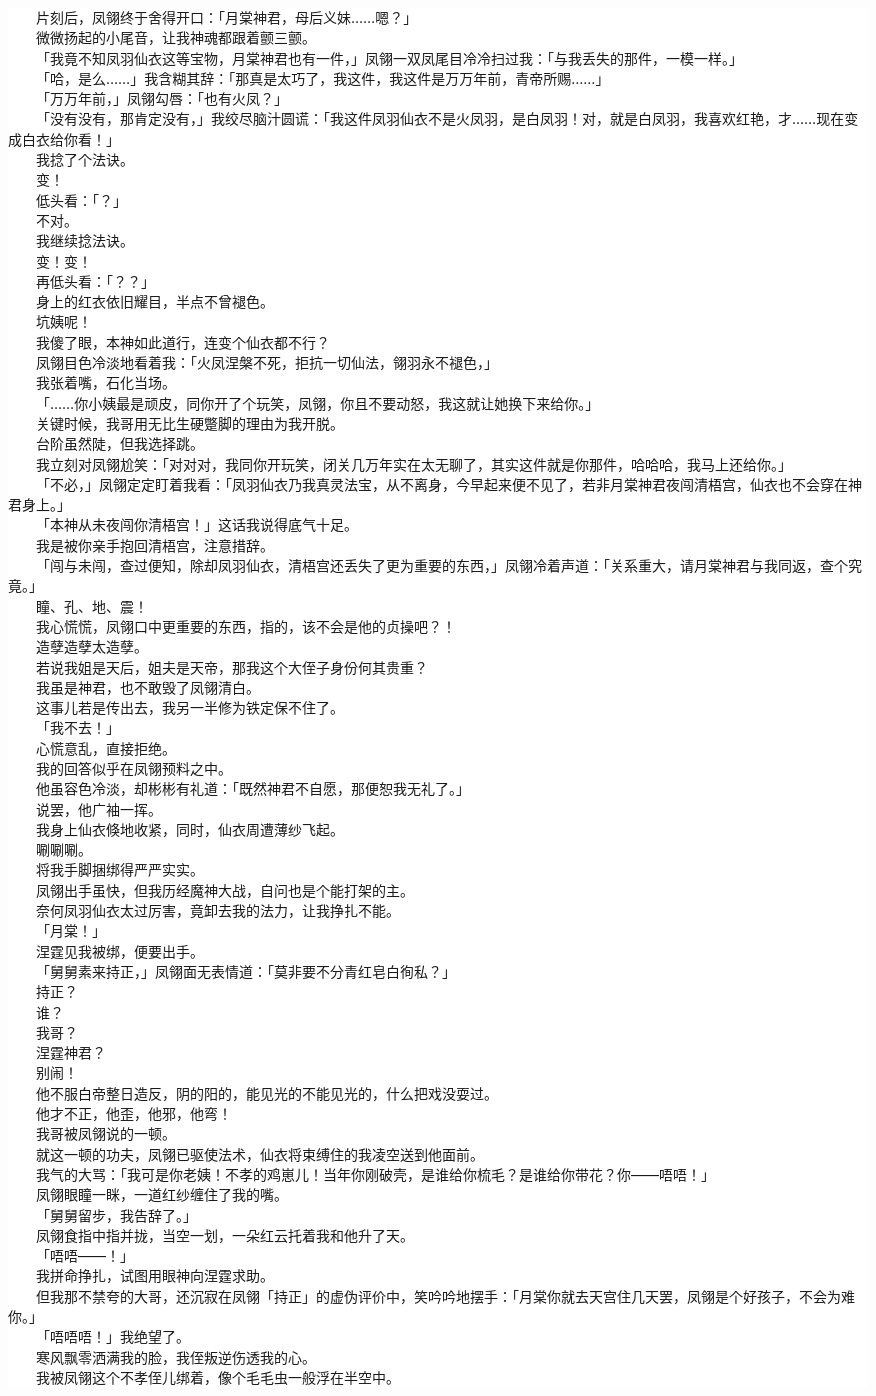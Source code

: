 &emsp;&emsp;片刻后，凤翎终于舍得开口：「月棠神君，母后义妹……嗯？」  
&emsp;&emsp;微微扬起的小尾音，让我神魂都跟着颤三颤。  
&emsp;&emsp;「我竟不知凤羽仙衣这等宝物，月棠神君也有一件，」凤翎一双凤尾目冷冷扫过我：「与我丢失的那件，一模一样。」  
&emsp;&emsp;「哈，是么……」我含糊其辞：「那真是太巧了，我这件，我这件是万万年前，青帝所赐……」  
&emsp;&emsp;「万万年前，」凤翎勾唇：「也有火凤？」  
&emsp;&emsp;「没有没有，那肯定没有，」我绞尽脑汁圆谎：「我这件凤羽仙衣不是火凤羽，是白凤羽！对，就是白凤羽，我喜欢红艳，才……现在变成白衣给你看！」  
&emsp;&emsp;我捻了个法诀。  
&emsp;&emsp;变！  
&emsp;&emsp;低头看：「？」  
&emsp;&emsp;不对。  
&emsp;&emsp;我继续捻法诀。  
&emsp;&emsp;变！变！  
&emsp;&emsp;再低头看：「？？」  
&emsp;&emsp;身上的红衣依旧耀目，半点不曾褪色。  
&emsp;&emsp;坑姨呢！  
&emsp;&emsp;我傻了眼，本神如此道行，连变个仙衣都不行？  
&emsp;&emsp;凤翎目色冷淡地看着我：「火凤涅槃不死，拒抗一切仙法，翎羽永不褪色，」  
&emsp;&emsp;我张着嘴，石化当场。  
&emsp;&emsp;「……你小姨最是顽皮，同你开了个玩笑，凤翎，你且不要动怒，我这就让她换下来给你。」  
&emsp;&emsp;关键时候，我哥用无比生硬蹩脚的理由为我开脱。  
&emsp;&emsp;台阶虽然陡，但我选择跳。  
&emsp;&emsp;我立刻对凤翎尬笑：「对对对，我同你开玩笑，闭关几万年实在太无聊了，其实这件就是你那件，哈哈哈，我马上还给你。」  
&emsp;&emsp;「不必，」凤翎定定盯着我看：「凤羽仙衣乃我真灵法宝，从不离身，今早起来便不见了，若非月棠神君夜闯清梧宫，仙衣也不会穿在神君身上。」  
&emsp;&emsp;「本神从未夜闯你清梧宫！」这话我说得底气十足。  
&emsp;&emsp;我是被你亲手抱回清梧宫，注意措辞。  
&emsp;&emsp;「闯与未闯，查过便知，除却凤羽仙衣，清梧宫还丢失了更为重要的东西，」凤翎冷着声道：「关系重大，请月棠神君与我同返，查个究竟。」  
&emsp;&emsp;瞳、孔、地、震！  
&emsp;&emsp;我心慌慌，凤翎口中更重要的东西，指的，该不会是他的贞操吧？！  
&emsp;&emsp;造孽造孽太造孽。  
&emsp;&emsp;若说我姐是天后，姐夫是天帝，那我这个大侄子身份何其贵重？  
&emsp;&emsp;我虽是神君，也不敢毁了凤翎清白。  
&emsp;&emsp;这事儿若是传出去，我另一半修为铁定保不住了。  
&emsp;&emsp;「我不去！」  
&emsp;&emsp;心慌意乱，直接拒绝。  
&emsp;&emsp;我的回答似乎在凤翎预料之中。  
&emsp;&emsp;他虽容色冷淡，却彬彬有礼道：「既然神君不自愿，那便恕我无礼了。」  
&emsp;&emsp;说罢，他广袖一挥。  
&emsp;&emsp;我身上仙衣倏地收紧，同时，仙衣周遭薄纱飞起。  
&emsp;&emsp;唰唰唰。  
&emsp;&emsp;将我手脚捆绑得严严实实。  
&emsp;&emsp;凤翎出手虽快，但我历经魔神大战，自问也是个能打架的主。  
&emsp;&emsp;奈何凤羽仙衣太过厉害，竟卸去我的法力，让我挣扎不能。  
&emsp;&emsp;「月棠！」  
&emsp;&emsp;涅霆见我被绑，便要出手。  
&emsp;&emsp;「舅舅素来持正，」凤翎面无表情道：「莫非要不分青红皂白徇私？」  
&emsp;&emsp;持正？  
&emsp;&emsp;谁？  
&emsp;&emsp;我哥？  
&emsp;&emsp;涅霆神君？  
&emsp;&emsp;别闹！  
&emsp;&emsp;他不服白帝整日造反，阴的阳的，能见光的不能见光的，什么把戏没耍过。  
&emsp;&emsp;他才不正，他歪，他邪，他弯！  
&emsp;&emsp;我哥被凤翎说的一顿。  
&emsp;&emsp;就这一顿的功夫，凤翎已驱使法术，仙衣将束缚住的我凌空送到他面前。  
&emsp;&emsp;我气的大骂：「我可是你老姨！不孝的鸡崽儿！当年你刚破壳，是谁给你梳毛？是谁给你带花？你——唔唔！」  
&emsp;&emsp;凤翎眼瞳一眯，一道红纱缠住了我的嘴。  
&emsp;&emsp;「舅舅留步，我告辞了。」  
&emsp;&emsp;凤翎食指中指并拢，当空一划，一朵红云托着我和他升了天。  
&emsp;&emsp;「唔唔——！」  
&emsp;&emsp;我拼命挣扎，试图用眼神向涅霆求助。  
&emsp;&emsp;但我那不禁夸的大哥，还沉寂在凤翎「持正」的虚伪评价中，笑吟吟地摆手：「月棠你就去天宫住几天罢，凤翎是个好孩子，不会为难你。」  
&emsp;&emsp;「唔唔唔！」我绝望了。  
&emsp;&emsp;寒风飘零洒满我的脸，我侄叛逆伤透我的心。  
&emsp;&emsp;我被凤翎这个不孝侄儿绑着，像个毛毛虫一般浮在半空中。  